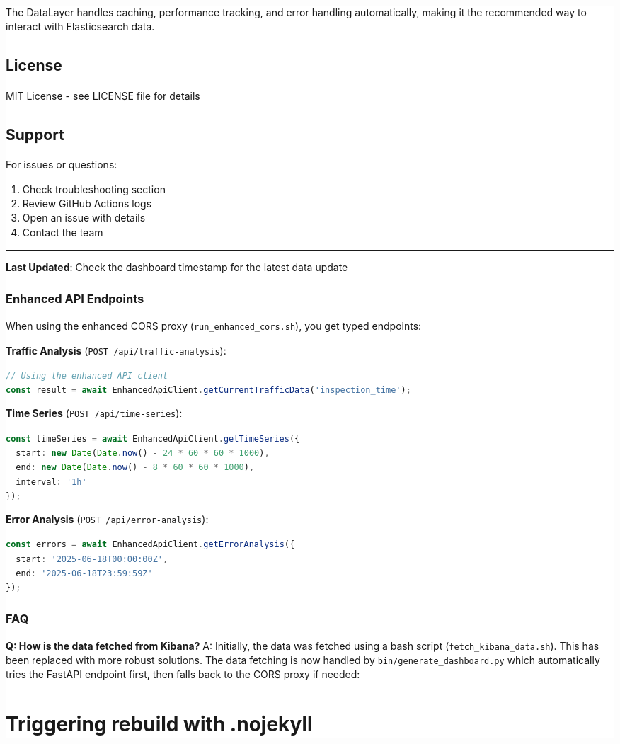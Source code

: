 The DataLayer handles caching, performance tracking, and error handling automatically, making it the recommended way to interact with Elasticsearch data.

## License

MIT License - see LICENSE file for details

## Support

For issues or questions:
1. Check troubleshooting section
2. Review GitHub Actions logs
3. Open an issue with details
4. Contact the team

---

**Last Updated**: Check the dashboard timestamp for the latest data update

### Enhanced API Endpoints

When using the enhanced CORS proxy (`run_enhanced_cors.sh`), you get typed endpoints:

**Traffic Analysis** (`POST /api/traffic-analysis`):
```typescript
// Using the enhanced API client
const result = await EnhancedApiClient.getCurrentTrafficData('inspection_time');
```

**Time Series** (`POST /api/time-series`):
```typescript
const timeSeries = await EnhancedApiClient.getTimeSeries({
  start: new Date(Date.now() - 24 * 60 * 60 * 1000),
  end: new Date(Date.now() - 8 * 60 * 60 * 1000),
  interval: '1h'
});
```

**Error Analysis** (`POST /api/error-analysis`):
```typescript
const errors = await EnhancedApiClient.getErrorAnalysis({
  start: '2025-06-18T00:00:00Z',
  end: '2025-06-18T23:59:59Z'
});
```

### FAQ

**Q: How is the data fetched from Kibana?**
A: Initially, the data was fetched using a bash script (`fetch_kibana_data.sh`). This has been replaced with more robust solutions. The data fetching is now handled by `bin/generate_dashboard.py` which automatically tries the FastAPI endpoint first, then falls back to the CORS proxy if needed:
# Triggering rebuild with .nojekyll
